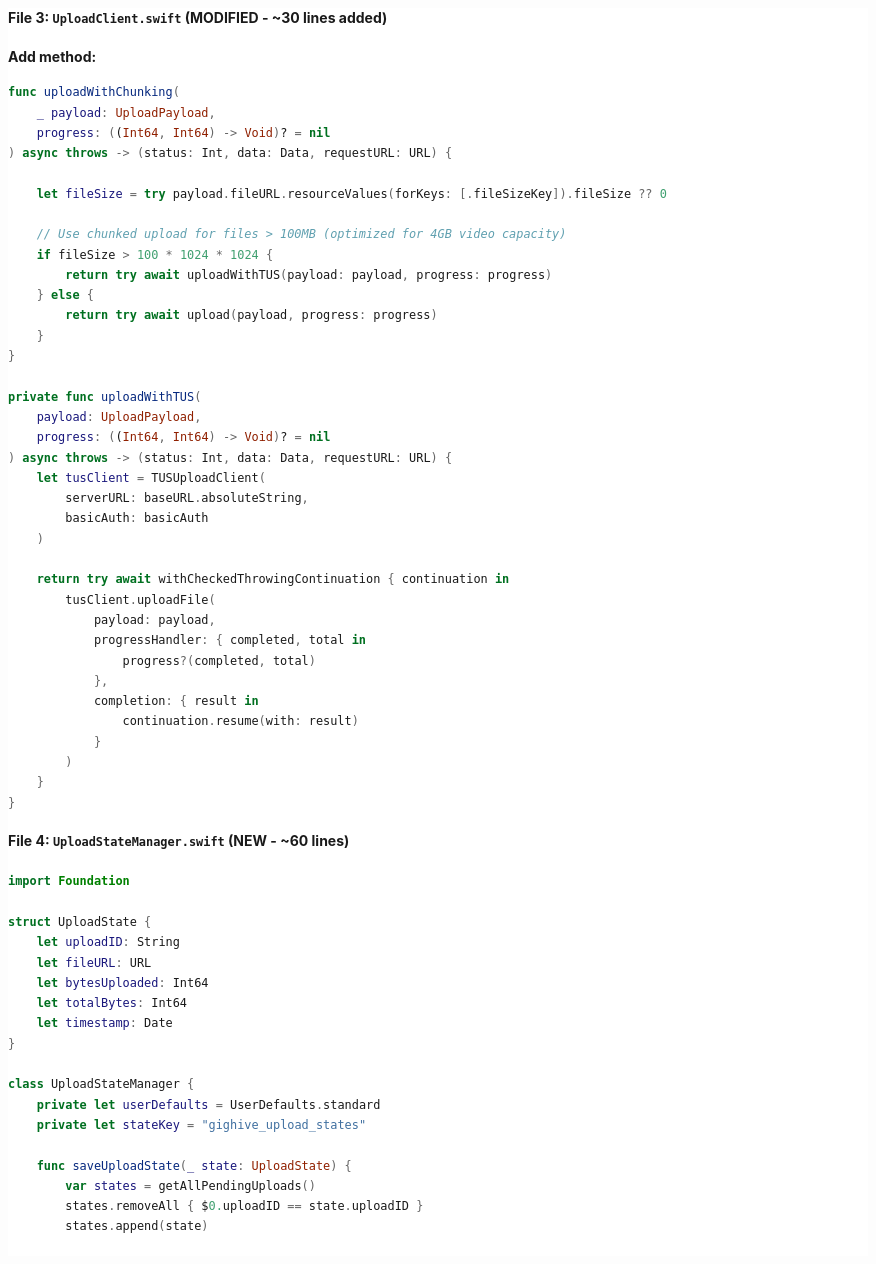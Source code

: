 #### **File 3: `UploadClient.swift` (MODIFIED - ~30 lines added)**
**Add method:**
```swift
func uploadWithChunking(
    _ payload: UploadPayload, 
    progress: ((Int64, Int64) -> Void)? = nil
) async throws -> (status: Int, data: Data, requestURL: URL) {
    
    let fileSize = try payload.fileURL.resourceValues(forKeys: [.fileSizeKey]).fileSize ?? 0
    
    // Use chunked upload for files > 100MB (optimized for 4GB video capacity)
    if fileSize > 100 * 1024 * 1024 {
        return try await uploadWithTUS(payload: payload, progress: progress)
    } else {
        return try await upload(payload, progress: progress)
    }
}

private func uploadWithTUS(
    payload: UploadPayload,
    progress: ((Int64, Int64) -> Void)? = nil
) async throws -> (status: Int, data: Data, requestURL: URL) {
    let tusClient = TUSUploadClient(
        serverURL: baseURL.absoluteString,
        basicAuth: basicAuth
    )
    
    return try await withCheckedThrowingContinuation { continuation in
        tusClient.uploadFile(
            payload: payload,
            progressHandler: { completed, total in
                progress?(completed, total)
            },
            completion: { result in
                continuation.resume(with: result)
            }
        )
    }
}
```

#### **File 4: `UploadStateManager.swift` (NEW - ~60 lines)**
```swift
import Foundation

struct UploadState {
    let uploadID: String
    let fileURL: URL
    let bytesUploaded: Int64
    let totalBytes: Int64
    let timestamp: Date
}

class UploadStateManager {
    private let userDefaults = UserDefaults.standard
    private let stateKey = "gighive_upload_states"
    
    func saveUploadState(_ state: UploadState) {
        var states = getAllPendingUploads()
        states.removeAll { $0.uploadID == state.uploadID }
        states.append(state)
        
```
